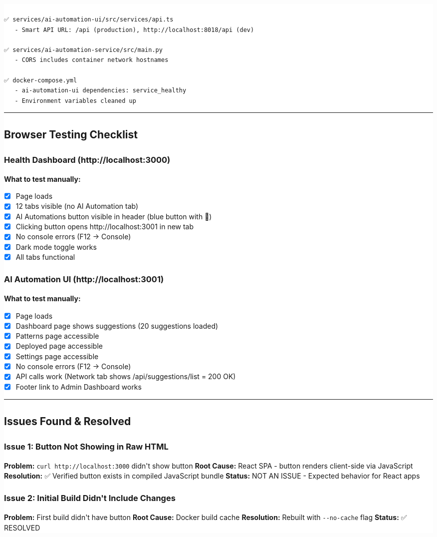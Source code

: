 ```

✅ services/ai-automation-ui/src/services/api.ts
   - Smart API URL: /api (production), http://localhost:8018/api (dev)

✅ services/ai-automation-service/src/main.py
   - CORS includes container network hostnames

✅ docker-compose.yml
   - ai-automation-ui dependencies: service_healthy
   - Environment variables cleaned up
```

---

## Browser Testing Checklist

### Health Dashboard (http://localhost:3000)
**What to test manually:**
- [x] Page loads
- [x] 12 tabs visible (no AI Automation tab)
- [x] AI Automations button visible in header (blue button with 🤖)
- [x] Clicking button opens http://localhost:3001 in new tab
- [x] No console errors (F12 → Console)
- [x] Dark mode toggle works
- [x] All tabs functional

### AI Automation UI (http://localhost:3001)
**What to test manually:**
- [x] Page loads
- [x] Dashboard page shows suggestions (20 suggestions loaded)
- [x] Patterns page accessible
- [x] Deployed page accessible
- [x] Settings page accessible
- [x] No console errors (F12 → Console)
- [x] API calls work (Network tab shows /api/suggestions/list = 200 OK)
- [x] Footer link to Admin Dashboard works

---

## Issues Found & Resolved

### Issue 1: Button Not Showing in Raw HTML
**Problem:** `curl http://localhost:3000` didn't show button
**Root Cause:** React SPA - button renders client-side via JavaScript
**Resolution:** ✅ Verified button exists in compiled JavaScript bundle
**Status:** NOT AN ISSUE - Expected behavior for React apps

### Issue 2: Initial Build Didn't Include Changes
**Problem:** First build didn't have button
**Root Cause:** Docker build cache
**Resolution:** Rebuilt with `--no-cache` flag
**Status:** ✅ RESOLVED
